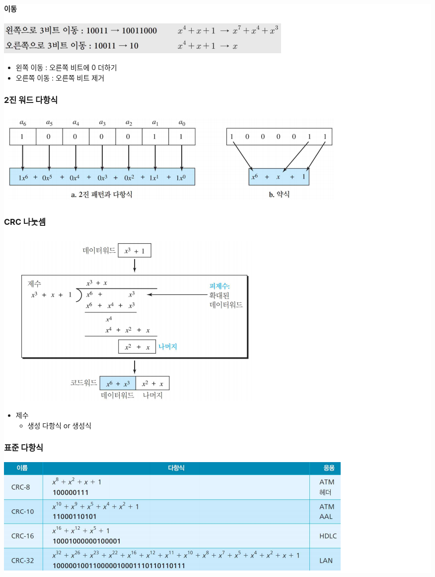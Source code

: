 #### 이동

<img src = "https://github.com/BangYunseo/TIL/blob/main/Communication/DataCommunication/Image/ch10/ch10-19-2PolyShift.PNG" height="auto"/>

- 왼쪽 이동 : 오른쪽 비트에 0 더하기
- 오른쪽 이동 : 오른쪽 비트 제거

### 2진 워드 다항식

<img src = "https://github.com/BangYunseo/TIL/blob/main/Communication/DataCommunication/Image/ch10/ch10-17-2Polynomial.PNG" height="auto"/>

### CRC 나눗셈

<img src = "https://github.com/BangYunseo/TIL/blob/main/Communication/DataCommunication/Image/ch10/ch10-20-CRCDivision.PNG" height="auto"/>

- 제수
  - 생성 다항식 or 생성식

### 표준 다항식

<img src = "https://github.com/BangYunseo/TIL/blob/main/Communication/DataCommunication/Image/ch10/ch10-21-StandardPolynomial.PNG" height="auto"/>

